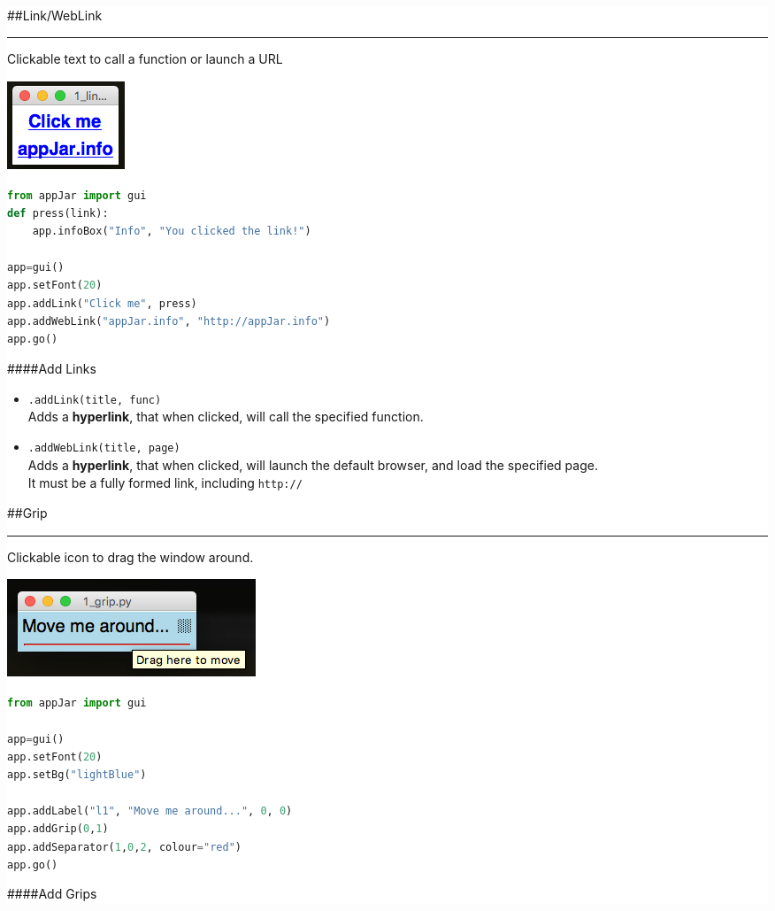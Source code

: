 ##Link/WebLink
____
Clickable text to call a function or launch a URL

![Link](img/1_link.png)  

```python
from appJar import gui
def press(link):
    app.infoBox("Info", "You clicked the link!")

app=gui()
app.setFont(20)
app.addLink("Click me", press)
app.addWebLink("appJar.info", "http://appJar.info")
app.go()
```

####Add Links

* `.addLink(title, func)`  
    Adds a **hyperlink**, that when clicked, will call the specified function.  

* `.addWebLink(title, page)`  
    Adds a **hyperlink**, that when clicked, will launch the default browser, and load the specified page.  
    It must be a fully formed link, including ```http://```  

##Grip
____
Clickable icon to drag the window around.  

![Grip](img/1_grip.png)  

```python
from appJar import gui

app=gui()
app.setFont(20)
app.setBg("lightBlue")

app.addLabel("l1", "Move me around...", 0, 0)
app.addGrip(0,1)
app.addSeparator(1,0,2, colour="red")
app.go()
```
####Add Grips
